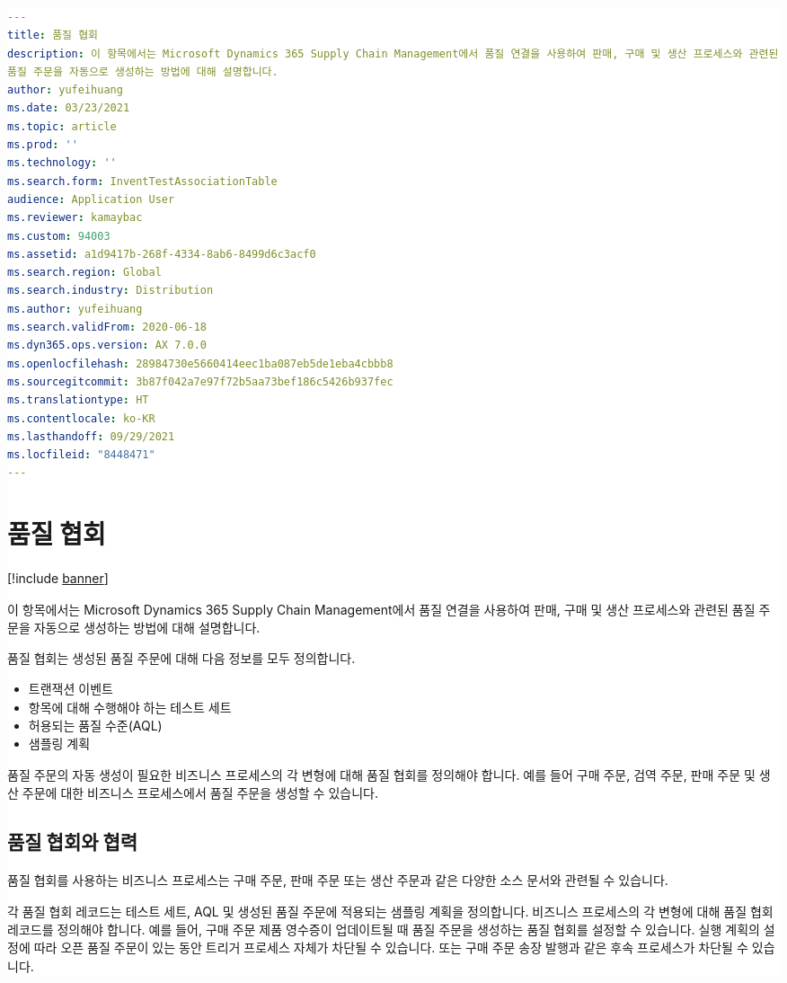 ```yaml
---
title: 품질 협회
description: 이 항목에서는 Microsoft Dynamics 365 Supply Chain Management에서 품질 연결을 사용하여 판매, 구매 및 생산 프로세스와 관련된 품질 주문을 자동으로 생성하는 방법에 대해 설명합니다.
author: yufeihuang
ms.date: 03/23/2021
ms.topic: article
ms.prod: ''
ms.technology: ''
ms.search.form: InventTestAssociationTable
audience: Application User
ms.reviewer: kamaybac
ms.custom: 94003
ms.assetid: a1d9417b-268f-4334-8ab6-8499d6c3acf0
ms.search.region: Global
ms.search.industry: Distribution
ms.author: yufeihuang
ms.search.validFrom: 2020-06-18
ms.dyn365.ops.version: AX 7.0.0
ms.openlocfilehash: 28984730e5660414eec1ba087eb5de1eba4cbbb8
ms.sourcegitcommit: 3b87f042a7e97f72b5aa73bef186c5426b937fec
ms.translationtype: HT
ms.contentlocale: ko-KR
ms.lasthandoff: 09/29/2021
ms.locfileid: "8448471"
---
```

# <a name="quality-associations"></a>품질 협회

[!include [banner](../includes/banner.md)]

이 항목에서는 Microsoft Dynamics 365 Supply Chain Management에서 품질 연결을 사용하여 판매, 구매 및 생산 프로세스와 관련된 품질 주문을 자동으로 생성하는 방법에 대해 설명합니다.

품질 협회는 생성된 품질 주문에 대해 다음 정보를 모두 정의합니다.

- 트랜잭션 이벤트
- 항목에 대해 수행해야 하는 테스트 세트
- 허용되는 품질 수준(AQL)
- 샘플링 계획

품질 주문의 자동 생성이 필요한 비즈니스 프로세스의 각 변형에 대해 품질 협회를 정의해야 합니다. 예를 들어 구매 주문, 검역 주문, 판매 주문 및 생산 주문에 대한 비즈니스 프로세스에서 품질 주문을 생성할 수 있습니다.

## <a name="working-with-quality-associations"></a>품질 협회와 협력

품질 협회를 사용하는 비즈니스 프로세스는 구매 주문, 판매 주문 또는 생산 주문과 같은 다양한 소스 문서와 관련될 수 있습니다.

각 품질 협회 레코드는 테스트 세트, AQL 및 생성된 품질 주문에 적용되는 샘플링 계획을 정의합니다. 비즈니스 프로세스의 각 변형에 대해 품질 협회 레코드를 정의해야 합니다. 예를 들어, 구매 주문 제품 영수증이 업데이트될 때 품질 주문을 생성하는 품질 협회를 설정할 수 있습니다. 실행 계획의 설정에 따라 오픈 품질 주문이 있는 동안 트리거 프로세스 자체가 차단될 수 있습니다. 또는 구매 주문 송장 발행과 같은 후속 프로세스가 차단될 수 있습니다.
